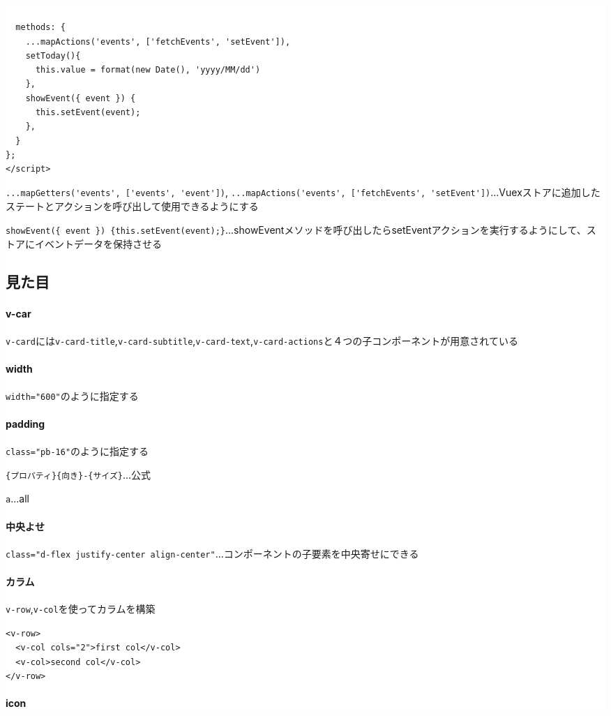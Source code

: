 ```vue

  methods: {
    ...mapActions('events', ['fetchEvents', 'setEvent']),
    setToday(){
      this.value = format(new Date(), 'yyyy/MM/dd')
    },
    showEvent({ event }) {
      this.setEvent(event);
    },
  }
};
</script>
```

`...mapGetters('events', ['events', 'event'])`, `...mapActions('events', ['fetchEvents', 'setEvent'])`...Vuexストアに追加したステートとアクションを呼び出して使用できるようにする

`showEvent({ event }) {this.setEvent(event);}`...showEventメソッドを呼び出したらsetEventアクションを実行するようにして、ストアにイベントデータを保持させる

## 見た目

#### v-car

`v-card`には`v-card-title`,`v-card-subtitle`,`v-card-text`,`v-card-actions`と４つの子コンポーネントが用意されている

#### width

`width="600"`のように指定する

#### padding

`class="pb-16"`のように指定する

`{プロパティ}{向き}-{サイズ}`...公式

`a`...all

#### 中央よせ

`class="d-flex justify-center align-center"`...コンポーネントの子要素を中央寄せにできる

#### カラム

`v-row`,`v-col`を使ってカラムを構築

```vue
<v-row>
  <v-col cols="2">first col</v-col>
  <v-col>second col</v-col>
</v-row>
```

#### icon
